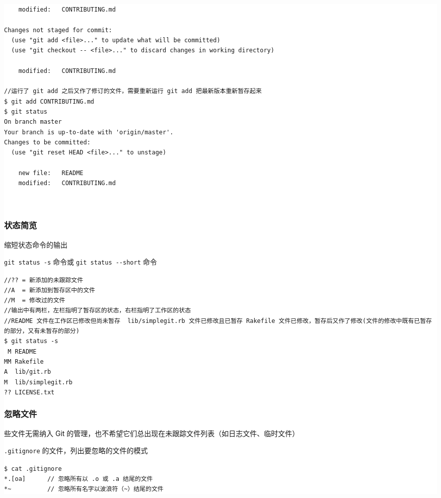 ```
    modified:   CONTRIBUTING.md

Changes not staged for commit:
  (use "git add <file>..." to update what will be committed)
  (use "git checkout -- <file>..." to discard changes in working directory)

    modified:   CONTRIBUTING.md

//运行了 git add 之后又作了修订的文件，需要重新运行 git add 把最新版本重新暂存起来
$ git add CONTRIBUTING.md
$ git status
On branch master
Your branch is up-to-date with 'origin/master'.
Changes to be committed:
  (use "git reset HEAD <file>..." to unstage)

    new file:   README
    modified:   CONTRIBUTING.md
    
    
```



### 状态简览

缩短状态命令的输出

 `git status -s` 命令或 `git status --short` 命令

```console
//?? = 新添加的未跟踪文件
//A  = 新添加到暂存区中的文件
//M  = 修改过的文件
//输出中有两栏，左栏指明了暂存区的状态，右栏指明了工作区的状态
//README 文件在工作区已修改但尚未暂存  lib/simplegit.rb 文件已修改且已暂存 Rakefile 文件已修改，暂存后又作了修改(文件的修改中既有已暂存的部分，又有未暂存的部分)
$ git status -s
 M README
MM Rakefile
A  lib/git.rb
M  lib/simplegit.rb
?? LICENSE.txt
```



### 忽略文件

些文件无需纳入 Git 的管理，也不希望它们总出现在未跟踪文件列表（如日志文件、临时文件）

`.gitignore` 的文件，列出要忽略的文件的模式

```console
$ cat .gitignore
*.[oa]		// 忽略所有以 .o 或 .a 结尾的文件
*~			// 忽略所有名字以波浪符（~）结尾的文件
```
